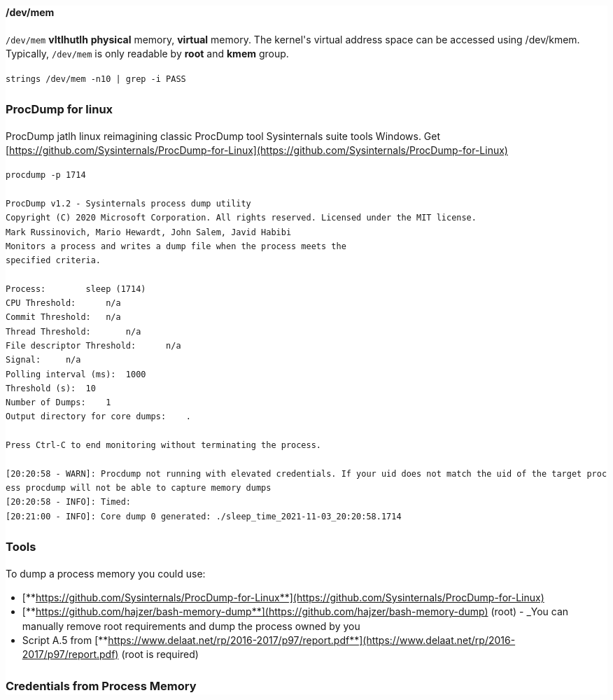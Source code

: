 ```bash
```
#### /dev/mem

`/dev/mem` **vItlhutlh** **physical** memory, **virtual** memory. The kernel's virtual address space can be accessed using /dev/kmem.\
Typically, `/dev/mem` is only readable by **root** and **kmem** group.
```
strings /dev/mem -n10 | grep -i PASS
```
### ProcDump for linux

ProcDump jatlh linux reimagining classic ProcDump tool Sysinternals suite tools Windows. Get [https://github.com/Sysinternals/ProcDump-for-Linux](https://github.com/Sysinternals/ProcDump-for-Linux)
```
procdump -p 1714

ProcDump v1.2 - Sysinternals process dump utility
Copyright (C) 2020 Microsoft Corporation. All rights reserved. Licensed under the MIT license.
Mark Russinovich, Mario Hewardt, John Salem, Javid Habibi
Monitors a process and writes a dump file when the process meets the
specified criteria.

Process:		sleep (1714)
CPU Threshold:		n/a
Commit Threshold:	n/a
Thread Threshold:		n/a
File descriptor Threshold:		n/a
Signal:		n/a
Polling interval (ms):	1000
Threshold (s):	10
Number of Dumps:	1
Output directory for core dumps:	.

Press Ctrl-C to end monitoring without terminating the process.

[20:20:58 - WARN]: Procdump not running with elevated credentials. If your uid does not match the uid of the target process procdump will not be able to capture memory dumps
[20:20:58 - INFO]: Timed:
[20:21:00 - INFO]: Core dump 0 generated: ./sleep_time_2021-11-03_20:20:58.1714
```
### Tools

To dump a process memory you could use:

* [**https://github.com/Sysinternals/ProcDump-for-Linux**](https://github.com/Sysinternals/ProcDump-for-Linux)
* [**https://github.com/hajzer/bash-memory-dump**](https://github.com/hajzer/bash-memory-dump) (root) - \_You can manually remove root requirements and dump the process owned by you
* Script A.5 from [**https://www.delaat.net/rp/2016-2017/p97/report.pdf**](https://www.delaat.net/rp/2016-2017/p97/report.pdf) (root is required)

### Credentials from Process Memory
